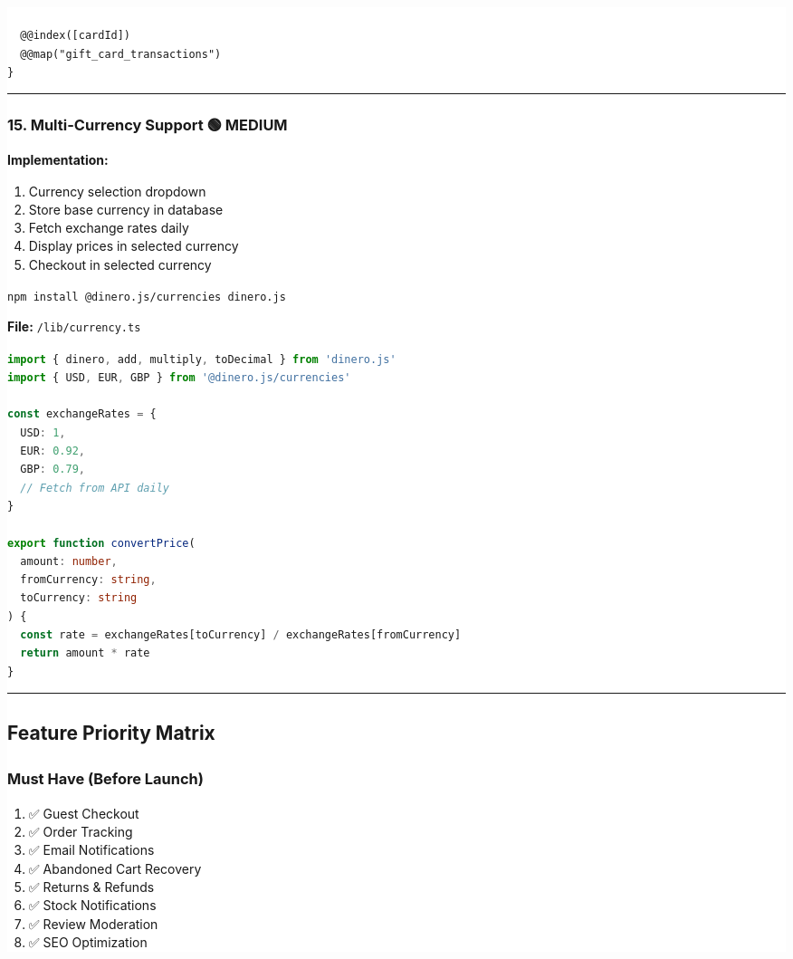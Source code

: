 ```prisma
  
  @@index([cardId])
  @@map("gift_card_transactions")
}
```

---

### 15. Multi-Currency Support 🟢 MEDIUM

**Implementation:**
1. Currency selection dropdown
2. Store base currency in database
3. Fetch exchange rates daily
4. Display prices in selected currency
5. Checkout in selected currency

```bash
npm install @dinero.js/currencies dinero.js
```

**File:** `/lib/currency.ts`
```typescript
import { dinero, add, multiply, toDecimal } from 'dinero.js'
import { USD, EUR, GBP } from '@dinero.js/currencies'

const exchangeRates = {
  USD: 1,
  EUR: 0.92,
  GBP: 0.79,
  // Fetch from API daily
}

export function convertPrice(
  amount: number,
  fromCurrency: string,
  toCurrency: string
) {
  const rate = exchangeRates[toCurrency] / exchangeRates[fromCurrency]
  return amount * rate
}
```

---

## Feature Priority Matrix

### Must Have (Before Launch)
1. ✅ Guest Checkout
2. ✅ Order Tracking
3. ✅ Email Notifications
4. ✅ Abandoned Cart Recovery
5. ✅ Returns & Refunds
6. ✅ Stock Notifications
7. ✅ Review Moderation
8. ✅ SEO Optimization
